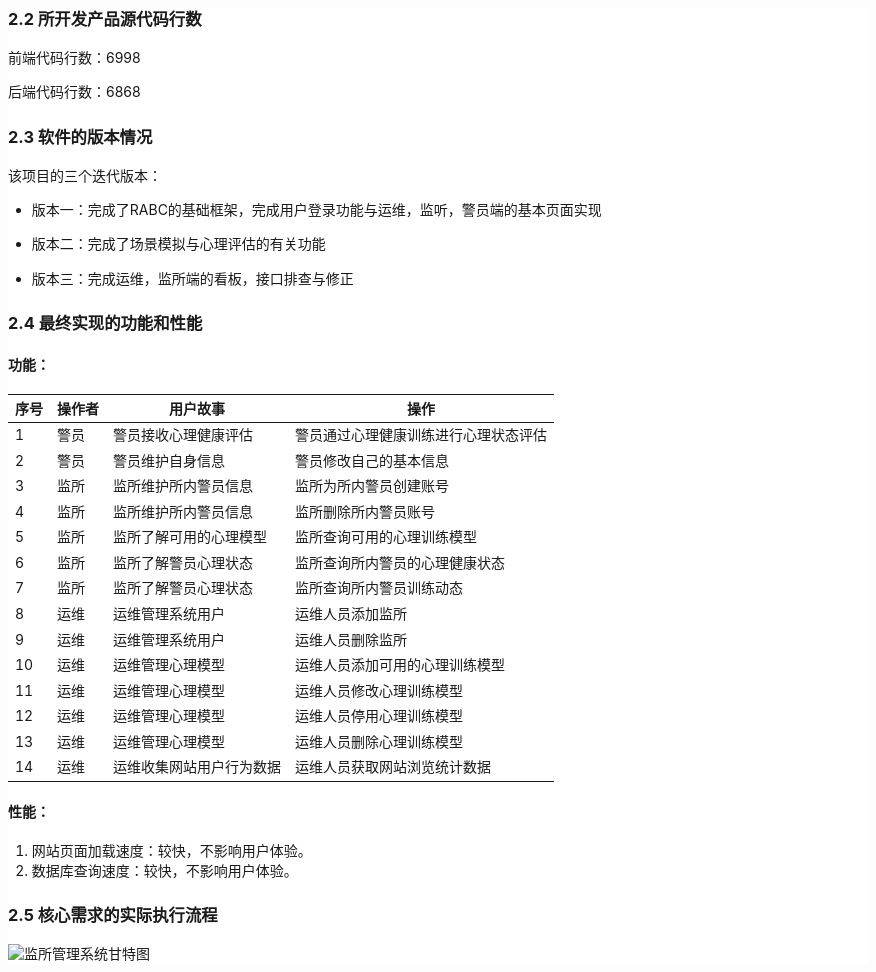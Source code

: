 ### 2.2 所开发产品源代码行数

前端代码行数：6998

后端代码行数：6868

### 2.3 软件的版本情况

该项目的三个迭代版本：

- 版本一：完成了RABC的基础框架，完成用户登录功能与运维，监听，警员端的基本页面实现

- 版本二：完成了场景模拟与心理评估的有关功能

- 版本三：完成运维，监所端的看板，接口排查与修正

### 2.4 最终实现的功能和性能

#### 功能：

| 序号 | 操作者 | 用户故事                 | 操作                                 |
| ---- | ------ | ------------------------ | ------------------------------------ |
| 1    | 警员   | 警员接收心理健康评估     | 警员通过心理健康训练进行心理状态评估 |
| 2    | 警员   | 警员维护自身信息         | 警员修改自己的基本信息               |
| 3    | 监所   | 监所维护所内警员信息     | 监所为所内警员创建账号               |
| 4    | 监所   | 监所维护所内警员信息     | 监所删除所内警员账号                 |
| 5    | 监所   | 监所了解可用的心理模型   | 监所查询可用的心理训练模型           |
| 6    | 监所   | 监所了解警员心理状态     | 监所查询所内警员的心理健康状态       |
| 7    | 监所   | 监所了解警员心理状态     | 监所查询所内警员训练动态             |
| 8    | 运维   | 运维管理系统用户         | 运维人员添加监所                     |
| 9    | 运维   | 运维管理系统用户         | 运维人员删除监所                     |
| 10   | 运维   | 运维管理心理模型         | 运维人员添加可用的心理训练模型       |
| 11   | 运维   | 运维管理心理模型         | 运维人员修改心理训练模型             |
| 12   | 运维   | 运维管理心理模型         | 运维人员停用心理训练模型             |
| 13   | 运维   | 运维管理心理模型         | 运维人员删除心理训练模型             |
| 14   | 运维   | 运维收集网站用户行为数据 | 运维人员获取网站浏览统计数据         |

#### 性能：

1. 网站页面加载速度：较快，不影响用户体验。
2. 数据库查询速度：较快，不影响用户体验。

### 2.5 核心需求的实际执行流程
![监所管理系统甘特图](https://user-images.githubusercontent.com/128885861/230006346-632a7925-a9d9-41f9-b562-a704a178829c.jpg)
